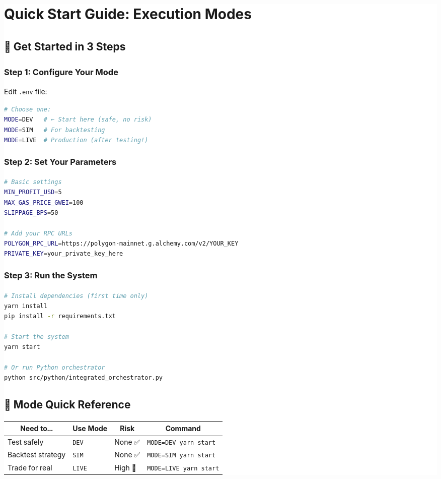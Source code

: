 # Quick Start Guide: Execution Modes

## 🚀 Get Started in 3 Steps

### Step 1: Configure Your Mode

Edit `.env` file:
```bash
# Choose one:
MODE=DEV   # ← Start here (safe, no risk)
MODE=SIM   # For backtesting
MODE=LIVE  # Production (after testing!)
```

### Step 2: Set Your Parameters

```bash
# Basic settings
MIN_PROFIT_USD=5
MAX_GAS_PRICE_GWEI=100
SLIPPAGE_BPS=50

# Add your RPC URLs
POLYGON_RPC_URL=https://polygon-mainnet.g.alchemy.com/v2/YOUR_KEY
PRIVATE_KEY=your_private_key_here
```

### Step 3: Run the System

```bash
# Install dependencies (first time only)
yarn install
pip install -r requirements.txt

# Start the system
yarn start

# Or run Python orchestrator
python src/python/integrated_orchestrator.py
```

## 🎯 Mode Quick Reference

| Need to... | Use Mode | Risk | Command |
|------------|----------|------|---------|
| Test safely | `DEV` | None ✅ | `MODE=DEV yarn start` |
| Backtest strategy | `SIM` | None ✅ | `MODE=SIM yarn start` |
| Trade for real | `LIVE` | High 🔴 | `MODE=LIVE yarn start` |
